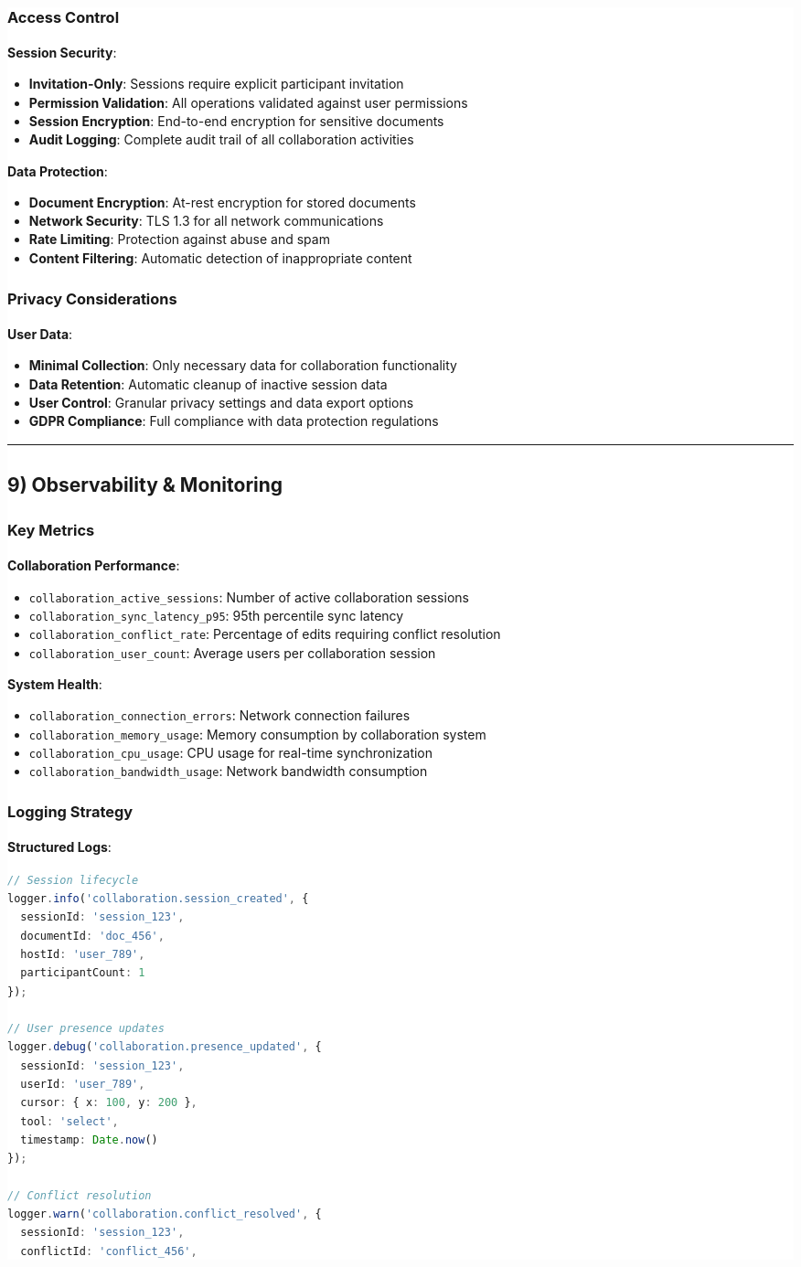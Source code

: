 ### **Access Control**

**Session Security**:
- **Invitation-Only**: Sessions require explicit participant invitation
- **Permission Validation**: All operations validated against user permissions
- **Session Encryption**: End-to-end encryption for sensitive documents
- **Audit Logging**: Complete audit trail of all collaboration activities

**Data Protection**:
- **Document Encryption**: At-rest encryption for stored documents
- **Network Security**: TLS 1.3 for all network communications
- **Rate Limiting**: Protection against abuse and spam
- **Content Filtering**: Automatic detection of inappropriate content

### **Privacy Considerations**

**User Data**:
- **Minimal Collection**: Only necessary data for collaboration functionality
- **Data Retention**: Automatic cleanup of inactive session data
- **User Control**: Granular privacy settings and data export options
- **GDPR Compliance**: Full compliance with data protection regulations

---

## 9) Observability & Monitoring

### **Key Metrics**

**Collaboration Performance**:
- `collaboration_active_sessions`: Number of active collaboration sessions
- `collaboration_sync_latency_p95`: 95th percentile sync latency
- `collaboration_conflict_rate`: Percentage of edits requiring conflict resolution
- `collaboration_user_count`: Average users per collaboration session

**System Health**:
- `collaboration_connection_errors`: Network connection failures
- `collaboration_memory_usage`: Memory consumption by collaboration system
- `collaboration_cpu_usage`: CPU usage for real-time synchronization
- `collaboration_bandwidth_usage`: Network bandwidth consumption

### **Logging Strategy**

**Structured Logs**:
```typescript
// Session lifecycle
logger.info('collaboration.session_created', {
  sessionId: 'session_123',
  documentId: 'doc_456',
  hostId: 'user_789',
  participantCount: 1
});

// User presence updates
logger.debug('collaboration.presence_updated', {
  sessionId: 'session_123',
  userId: 'user_789',
  cursor: { x: 100, y: 200 },
  tool: 'select',
  timestamp: Date.now()
});

// Conflict resolution
logger.warn('collaboration.conflict_resolved', {
  sessionId: 'session_123',
  conflictId: 'conflict_456',
```